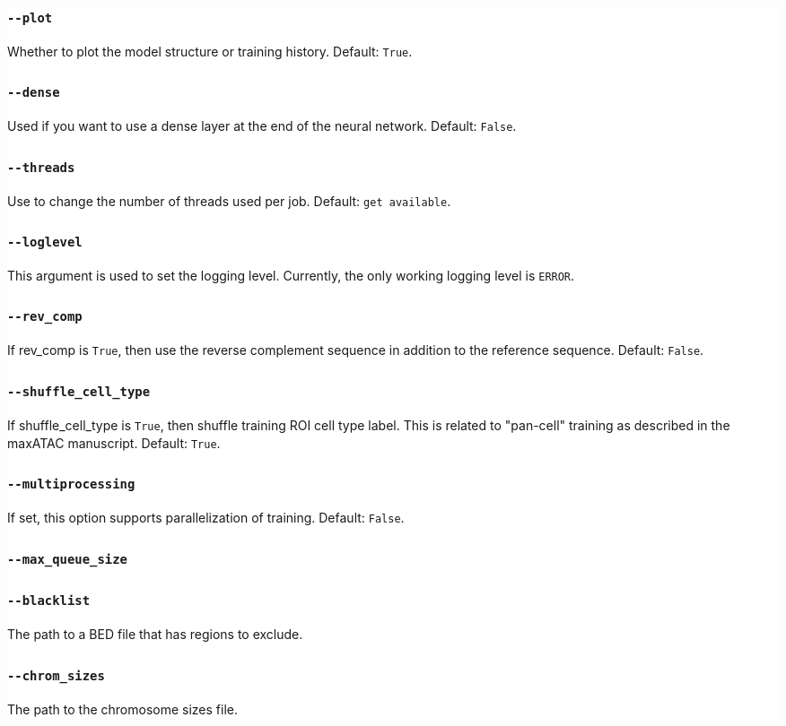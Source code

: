 ### `--plot`

Whether to plot the model structure or training history. Default: `True`.

### `--dense`

Used if you want to use a dense layer at the end of the neural network. Default: `False`.  

### `--threads`

Use to change the number of threads used per job. Default: `get available`.

### `--loglevel`

This argument is used to set the logging level. Currently, the only working logging level is `ERROR`.

### `--rev_comp`

If rev_comp is `True`, then use the reverse complement sequence in addition to the reference sequence. Default: `False`.

### `--shuffle_cell_type`

If shuffle_cell_type is `True`, then shuffle training ROI cell type label. This is related to "pan-cell" training as described in the maxATAC manuscript. Default: `True`.

### `--multiprocessing`

If set, this option supports parallelization of training. Default: `False`.

### `--max_queue_size`

### `--blacklist`

The path to a BED file that has regions to exclude.

### `--chrom_sizes`

The path to the chromosome sizes file.

